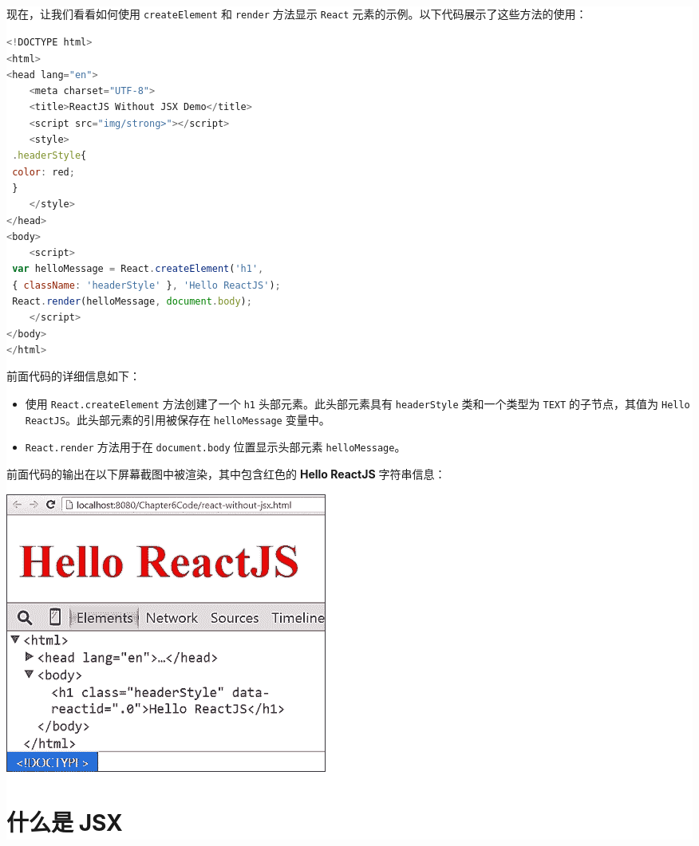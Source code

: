 现在，让我们看看如何使用 `createElement` 和 `render` 方法显示 `React` 元素的示例。以下代码展示了这些方法的使用：

```js
<!DOCTYPE html>
<html>
<head lang="en">
    <meta charset="UTF-8">
    <title>ReactJS Without JSX Demo</title>
    <script src="img/strong>"></script>
    <style>
 .headerStyle{
 color: red;
 }
    </style>
</head>
<body>
    <script>
 var helloMessage = React.createElement('h1',
 { className: 'headerStyle' }, 'Hello ReactJS');
 React.render(helloMessage, document.body);
    </script>
</body>
</html>
```

前面代码的详细信息如下：

+   使用 `React.createElement` 方法创建了一个 `h1` 头部元素。此头部元素具有 `headerStyle` 类和一个类型为 `TEXT` 的子节点，其值为 `Hello ReactJS`。此头部元素的引用被保存在 `helloMessage` 变量中。

+   `React.render` 方法用于在 `document.body` 位置显示头部元素 `helloMessage`。

前面代码的输出在以下屏幕截图中被渲染，其中包含红色的 **Hello ReactJS** 字符串信息：

![使用 ReactJS](img/image00333.jpeg)

# 什么是 JSX
